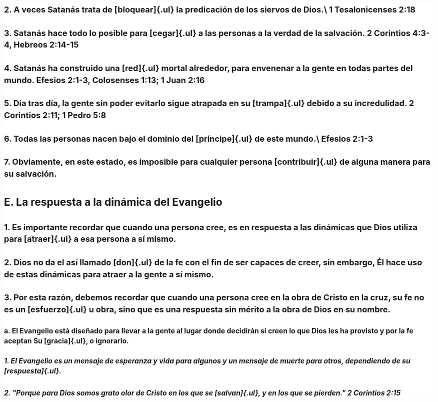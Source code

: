 ###        2.  A veces Satanás trata de **[bloquear]{.ul}** la predicación de los siervos de Dios.\ 1 Tesalonicenses 2:18

###        3.  Satanás hace todo lo posible para **[cegar]{.ul}** a las personas a la verdad de la salvación. 2 Corintios 4:3-4, Hebreos 2:14-15

###        4.  Satanás ha construido una **[red]{.ul}** mortal alrededor, para envenenar a la gente en todas partes del mundo. Efesios 2:1-3, Colosenses 1:13; 1 Juan 2:16

###        5.  Día tras día, la gente sin poder evitarlo sigue atrapada en su **[trampa]{.ul}** debido a su incredulidad. 2 Corintios 2:11; 1 Pedro 5:8

###        6.  Todas las personas nacen bajo el dominio del **[príncipe]{.ul}** de este mundo.\ Efesios 2:1-3

###        7.  Obviamente, en este estado, es imposible para cualquier persona **[contribuir]{.ul}** de alguna manera para su salvación.

##    E.  **La respuesta a la dinámica del Evangelio**

###        1.  Es importante recordar que cuando una persona cree, es en respuesta a las dinámicas que Dios utiliza para **[atraer]{.ul}** a esa persona a sí mismo.

###        2.  Dios no da el así llamado **[don]{.ul}** de la fe con el fin de ser capaces de creer, sin embargo, Él hace uso de estas dinámicas para atraer a la gente a sí mismo.

###        3.  Por esta razón, debemos recordar que cuando una persona cree en la obra de Cristo en la cruz, su fe no es un **[esfuerzo]{.ul}** u obra, sino que es una respuesta sin mérito a la obra de Dios en su nombre.

####             a.  El Evangelio está diseñado para llevar a la gente al lugar donde decidirán si creen lo que Dios les ha provisto y por la fe aceptan Su **[gracia]{.ul}**, o ignorarlo.

#####                1.  El Evangelio es un mensaje de esperanza y vida para algunos y un mensaje de muerte para otros, dependiendo de su **[respuesta]{.ul}**.

#####                2.  "*Porque para Dios somos grato olor de Cristo en los que se **[salvan]{.ul}**, y en los que se pierden*." 2 Corintios 2:15
